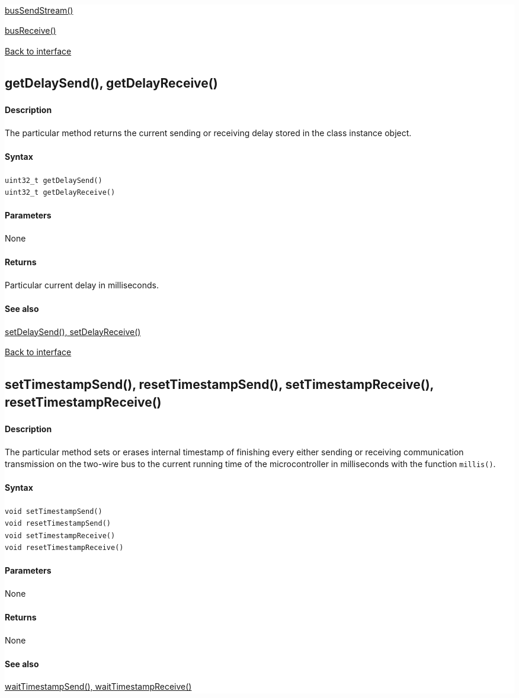 [busSendStream()](#busSendStream)

[busReceive()](#busReceive)

[Back to interface](#interface)


<a id="getDelay"></a>

## getDelaySend(), getDelayReceive()

#### Description
The particular method returns the current sending or receiving delay stored in the class instance object.

#### Syntax
    uint32_t getDelaySend()
    uint32_t getDelayReceive()

#### Parameters
None

#### Returns
Particular current delay in milliseconds.

#### See also
[setDelaySend(), setDelayReceive()](#setDelay)

[Back to interface](#interface)


<a id="setTimestamp"></a>

## setTimestampSend(), resetTimestampSend(), setTimestampReceive(), resetTimestampReceive()

#### Description
The particular method sets or erases internal timestamp of finishing every either sending or receiving communication transmission on the two-wire bus to the current running time of the microcontroller in milliseconds with the function `millis()`.

#### Syntax
    void setTimestampSend()
    void resetTimestampSend()
    void setTimestampReceive()
    void resetTimestampReceive()

#### Parameters
None

#### Returns
None

#### See also
[waitTimestampSend(), waitTimestampReceive()](#waitTimestamp)
